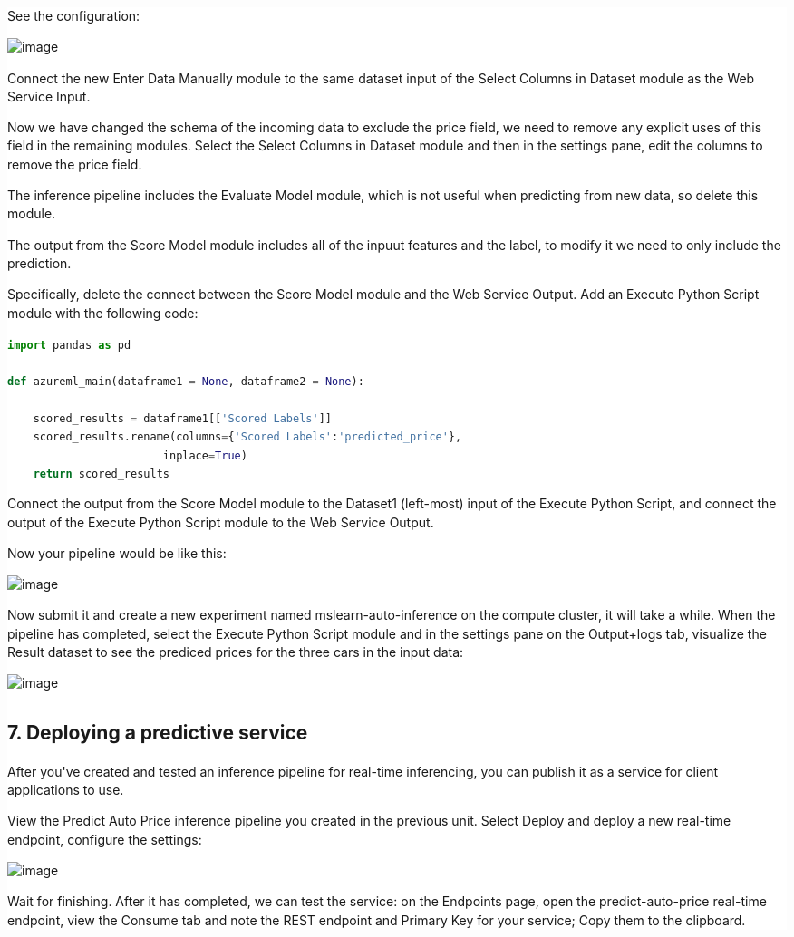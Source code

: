 See the configuration:

![image](https://user-images.githubusercontent.com/71245576/115608904-d9fd4800-a2b4-11eb-8aea-dc2bf655cee9.png)

Connect the new Enter Data Manually module to the same dataset input of the Select Columns in Dataset module as the Web Service Input.

Now we have changed the schema of the incoming data to exclude the price field, we need to remove any explicit uses of this field in the remaining modules. Select the Select Columns in Dataset module and then in the settings pane, edit the columns to remove the price field.

The inference pipeline includes the Evaluate Model module, which is not useful when predicting from new data, so delete this module.

The output from the Score Model module includes all of the inpuut features and the label, to modify it we need to only include the prediction. 

Specifically, delete the connect between the Score Model module and the Web Service Output. Add an Execute Python Script module with the following code:

```python
import pandas as pd

def azureml_main(dataframe1 = None, dataframe2 = None):

    scored_results = dataframe1[['Scored Labels']]
    scored_results.rename(columns={'Scored Labels':'predicted_price'},
                        inplace=True)
    return scored_results
```
Connect the output from the Score Model module to the Dataset1 (left-most) input of the Execute Python Script, and connect the output of the Execute Python Script module to the Web Service Output.

Now your pipeline would be like this:

![image](https://user-images.githubusercontent.com/71245576/115608569-71ae6680-a2b4-11eb-99d3-3d3cdbbc7055.png)

Now submit it and create a new experiment named mslearn-auto-inference on the compute cluster, it will take a while. When the pipeline has completed, select the Execute Python Script module and in the settings pane on the Output+logs tab, visualize the Result dataset to see the prediced prices for the three cars in the input data:

![image](https://user-images.githubusercontent.com/71245576/115625116-99f49000-a2c9-11eb-8ded-6aea0fd6d2ca.png)


## 7. Deploying a predictive service

After you've created and tested an inference pipeline for real-time inferencing, you can publish it as a service for client applications to use.

View the Predict Auto Price inference pipeline you created in the previous unit. Select Deploy and deploy a new real-time endpoint, configure the settings:

![image](https://user-images.githubusercontent.com/71245576/115625518-2c952f00-a2ca-11eb-872a-dff339afc537.png)

Wait for finishing. After it has completed, we can test the service: on the Endpoints page, open the predict-auto-price real-time endpoint, view the Consume tab and note the REST endpoint and Primary Key for your service; Copy them to the clipboard.
